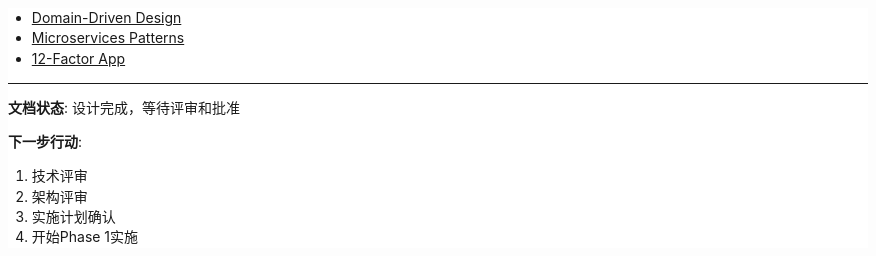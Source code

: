 - [Domain-Driven Design](https://martinfowler.com/bliki/DomainDrivenDesign.html)
- [Microservices Patterns](https://microservices.io/)
- [12-Factor App](https://12factor.net/)

---

**文档状态**: 设计完成，等待评审和批准

**下一步行动**:

1. 技术评审
2. 架构评审
3. 实施计划确认
4. 开始Phase 1实施
